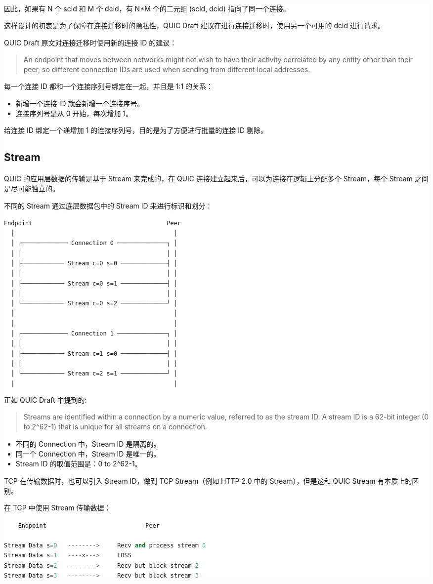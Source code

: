因此，如果有 N 个 scid 和 M 个 dcid，有 N*M 个的二元组 (scid, dcid) 指向了同一个连接。

这样设计的初衷是为了保障在连接迁移时的隐私性，QUIC Draft 建议在进行连接迁移时，使用另一个可用的 dcid 进行请求。

QUIC Draft 原文对连接迁移时使用新的连接 ID 的建议：

> An endpoint that moves between networks might not wish to have their activity correlated by any entity other than their peer, so different connection IDs are used when sending from different local addresses.

每一个连接 ID 都和一个连接序列号绑定在一起，并且是 1:1 的关系：

- 新增一个连接 ID 就会新增一个连接序号。
- 连接序列号是从 0 开始，每次增加 1。

给连接 ID 绑定一个递增加 1 的连接序列号，目的是为了方便进行批量的连接 ID 剔除。

## Stream

QUIC 的应用层数据的传输是基于 Stream 来完成的，在 QUIC 连接建立起来后，可以为连接在逻辑上分配多个 Stream，每个 Stream 之间是尽可能独立的。

不同的 Stream 通过底层数据包中的 Stream ID 来进行标识和划分：

```txt
Endpoint                                      Peer
  │                                             │
  │ ┌───────────── Connection 0 ──────────────┐ │
  │ │                                         │ │
  │ ├──────────── Stream c=0 s=0 ─────────────┤ │
  │ │                                         │ │
  │ ├──────────── Stream c=0 s=1 ─────────────┤ │
  │ │                                         │ │
  │ └──────────── Stream c=0 s=2 ─────────────┘ │
  │                                             │
  │                                             │
  │ ┌───────────── Connection 1 ──────────────┐ │
  │ │                                         │ │
  │ ├──────────── Stream c=1 s=0 ─────────────┤ │
  │ │                                         │ │
  │ └──────────── Stream c=2 s=1 ─────────────┘ │
  │                                             │
```

正如 QUIC Draft 中提到的:

> Streams are identified within a connection by a numeric value, referred to as the stream ID. A stream ID is a 62-bit integer (0 to 2^62-1) that is unique for all streams on a connection.

- 不同的 Connection 中，Stream ID 是隔离的。
- 同一个 Connection 中，Stream ID 是唯一的。
- Stream ID 的取值范围是：0 to 2^62-1。

TCP 在传输数据时，也可以引入 Stream ID，做到 TCP Stream（例如 HTTP 2.0 中的 Stream），但是这和 QUIC Stream 有本质上的区别。

在 TCP 中使用 Stream 传输数据：

```s
    Endpoint                            Peer

Stream Data s=0   -------->     Recv and process stream 0
Stream Data s=1   ----x--->     LOSS
Stream Data s=2   -------->     Recv but block stream 2
Stream Data s=3   -------->     Recv but block stream 3
```
